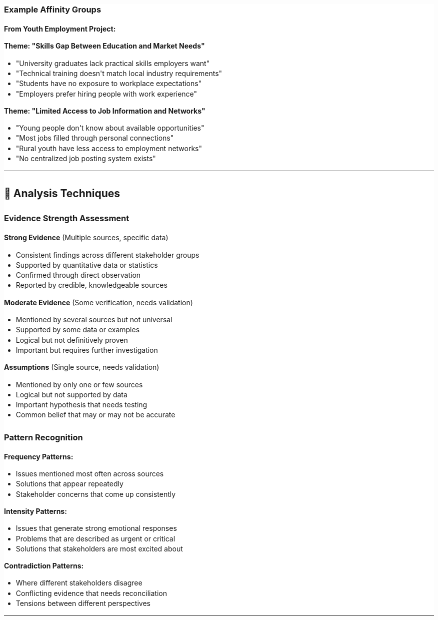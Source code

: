 ### Example Affinity Groups

**From Youth Employment Project:**

**Theme: "Skills Gap Between Education and Market Needs"**
- "University graduates lack practical skills employers want"
- "Technical training doesn't match local industry requirements"
- "Students have no exposure to workplace expectations"
- "Employers prefer hiring people with work experience"

**Theme: "Limited Access to Job Information and Networks"**
- "Young people don't know about available opportunities"
- "Most jobs filled through personal connections"
- "Rural youth have less access to employment networks"
- "No centralized job posting system exists"

---

## 🎯 Analysis Techniques

### Evidence Strength Assessment

**Strong Evidence** (Multiple sources, specific data)
- Consistent findings across different stakeholder groups
- Supported by quantitative data or statistics
- Confirmed through direct observation
- Reported by credible, knowledgeable sources

**Moderate Evidence** (Some verification, needs validation)
- Mentioned by several sources but not universal
- Supported by some data or examples
- Logical but not definitively proven
- Important but requires further investigation

**Assumptions** (Single source, needs validation)
- Mentioned by only one or few sources
- Logical but not supported by data
- Important hypothesis that needs testing
- Common belief that may or may not be accurate

### Pattern Recognition

**Frequency Patterns:**
- Issues mentioned most often across sources
- Solutions that appear repeatedly
- Stakeholder concerns that come up consistently

**Intensity Patterns:**
- Issues that generate strong emotional responses
- Problems that are described as urgent or critical
- Solutions that stakeholders are most excited about

**Contradiction Patterns:**
- Where different stakeholders disagree
- Conflicting evidence that needs reconciliation
- Tensions between different perspectives

---